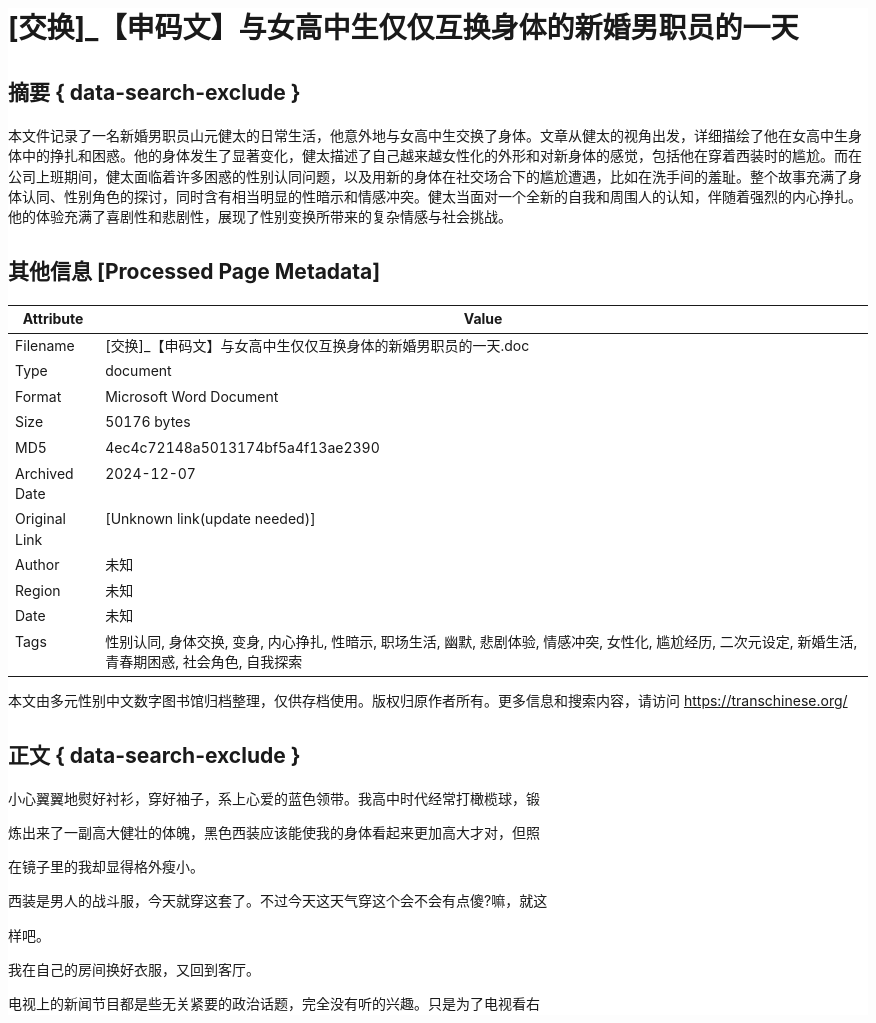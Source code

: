 # [交换]_【申码文】与女高中生仅仅互换身体的新婚男职员的一天



## 摘要  { data-search-exclude }


本文件记录了一名新婚男职员山元健太的日常生活，他意外地与女高中生交换了身体。文章从健太的视角出发，详细描绘了他在女高中生身体中的挣扎和困惑。他的身体发生了显著变化，健太描述了自己越来越女性化的外形和对新身体的感觉，包括他在穿着西装时的尴尬。而在公司上班期间，健太面临着许多困惑的性别认同问题，以及用新的身体在社交场合下的尴尬遭遇，比如在洗手间的羞耻。整个故事充满了身体认同、性别角色的探讨，同时含有相当明显的性暗示和情感冲突。健太当面对一个全新的自我和周围人的认知，伴随着强烈的内心挣扎。他的体验充满了喜剧性和悲剧性，展现了性别变换所带来的复杂情感与社会挑战。



## 其他信息 [Processed Page Metadata]

| Attribute       | Value                                  |
|-----------------|----------------------------------------|
| Filename        | [交换]_【申码文】与女高中生仅仅互换身体的新婚男职员的一天.doc                             |
| Type            | document                                 |
| Format          | Microsoft Word Document                               |
| Size            | 50176 bytes                           |
| MD5             | 4ec4c72148a5013174bf5a4f13ae2390                                  |
| Archived Date   | 2024-12-07                             |
| Original Link   | [Unknown link(update needed)]                         |
| Author          | 未知                               |
| Region          | 未知                               |
| Date            | 未知                                 |
| Tags            | 性别认同, 身体交换, 变身, 内心挣扎, 性暗示, 职场生活, 幽默, 悲剧体验, 情感冲突, 女性化, 尴尬经历, 二次元设定, 新婚生活, 青春期困惑, 社会角色, 自我探索                                 |

本文由多元性别中文数字图书馆归档整理，仅供存档使用。版权归原作者所有。更多信息和搜索内容，请访问 <https://transchinese.org/>


## 正文 { data-search-exclude }


小心翼翼地熨好衬衫，穿好袖子，系上心爱的蓝色领带。我高中时代经常打橄榄球，锻

炼出来了一副高大健壮的体魄，黑色西装应该能使我的身体看起来更加高大才对，但照

在镜子里的我却显得格外瘦小。

西装是男人的战斗服，今天就穿这套了。不过今天这天气穿这个会不会有点傻?嘛，就这

样吧。

我在自己的房间换好衣服，又回到客厅。

电视上的新闻节目都是些无关紧要的政治话题，完全没有听的兴趣。只是为了电视看右
